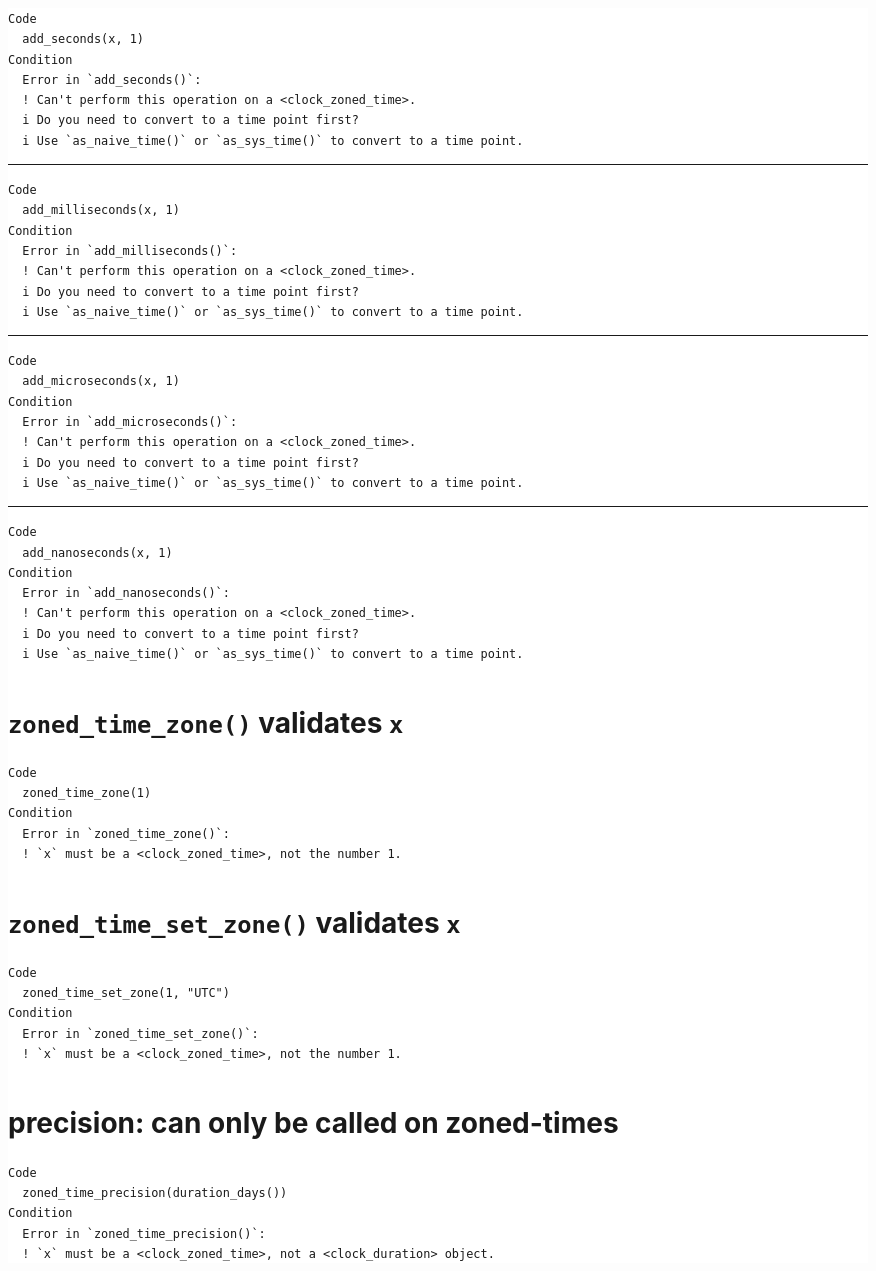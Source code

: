 
    Code
      add_seconds(x, 1)
    Condition
      Error in `add_seconds()`:
      ! Can't perform this operation on a <clock_zoned_time>.
      i Do you need to convert to a time point first?
      i Use `as_naive_time()` or `as_sys_time()` to convert to a time point.

---

    Code
      add_milliseconds(x, 1)
    Condition
      Error in `add_milliseconds()`:
      ! Can't perform this operation on a <clock_zoned_time>.
      i Do you need to convert to a time point first?
      i Use `as_naive_time()` or `as_sys_time()` to convert to a time point.

---

    Code
      add_microseconds(x, 1)
    Condition
      Error in `add_microseconds()`:
      ! Can't perform this operation on a <clock_zoned_time>.
      i Do you need to convert to a time point first?
      i Use `as_naive_time()` or `as_sys_time()` to convert to a time point.

---

    Code
      add_nanoseconds(x, 1)
    Condition
      Error in `add_nanoseconds()`:
      ! Can't perform this operation on a <clock_zoned_time>.
      i Do you need to convert to a time point first?
      i Use `as_naive_time()` or `as_sys_time()` to convert to a time point.

# `zoned_time_zone()` validates `x`

    Code
      zoned_time_zone(1)
    Condition
      Error in `zoned_time_zone()`:
      ! `x` must be a <clock_zoned_time>, not the number 1.

# `zoned_time_set_zone()` validates `x`

    Code
      zoned_time_set_zone(1, "UTC")
    Condition
      Error in `zoned_time_set_zone()`:
      ! `x` must be a <clock_zoned_time>, not the number 1.

# precision: can only be called on zoned-times

    Code
      zoned_time_precision(duration_days())
    Condition
      Error in `zoned_time_precision()`:
      ! `x` must be a <clock_zoned_time>, not a <clock_duration> object.

